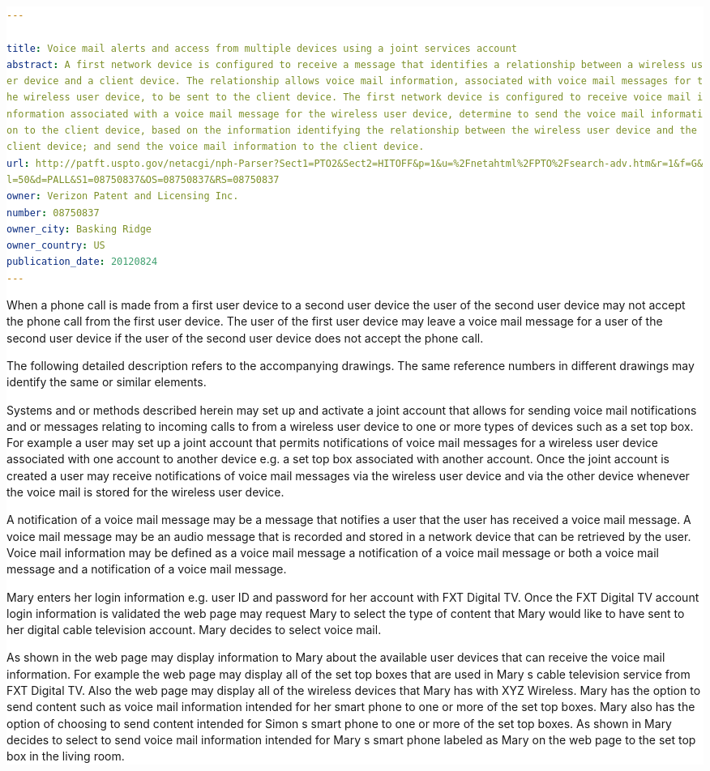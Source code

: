```yaml
---

title: Voice mail alerts and access from multiple devices using a joint services account
abstract: A first network device is configured to receive a message that identifies a relationship between a wireless user device and a client device. The relationship allows voice mail information, associated with voice mail messages for the wireless user device, to be sent to the client device. The first network device is configured to receive voice mail information associated with a voice mail message for the wireless user device, determine to send the voice mail information to the client device, based on the information identifying the relationship between the wireless user device and the client device; and send the voice mail information to the client device.
url: http://patft.uspto.gov/netacgi/nph-Parser?Sect1=PTO2&Sect2=HITOFF&p=1&u=%2Fnetahtml%2FPTO%2Fsearch-adv.htm&r=1&f=G&l=50&d=PALL&S1=08750837&OS=08750837&RS=08750837
owner: Verizon Patent and Licensing Inc.
number: 08750837
owner_city: Basking Ridge
owner_country: US
publication_date: 20120824
---
```

When a phone call is made from a first user device to a second user device the user of the second user device may not accept the phone call from the first user device. The user of the first user device may leave a voice mail message for a user of the second user device if the user of the second user device does not accept the phone call.

The following detailed description refers to the accompanying drawings. The same reference numbers in different drawings may identify the same or similar elements.

Systems and or methods described herein may set up and activate a joint account that allows for sending voice mail notifications and or messages relating to incoming calls to from a wireless user device to one or more types of devices such as a set top box. For example a user may set up a joint account that permits notifications of voice mail messages for a wireless user device associated with one account to another device e.g. a set top box associated with another account. Once the joint account is created a user may receive notifications of voice mail messages via the wireless user device and via the other device whenever the voice mail is stored for the wireless user device.

A notification of a voice mail message may be a message that notifies a user that the user has received a voice mail message. A voice mail message may be an audio message that is recorded and stored in a network device that can be retrieved by the user. Voice mail information may be defined as a voice mail message a notification of a voice mail message or both a voice mail message and a notification of a voice mail message.

Mary enters her login information e.g. user ID and password for her account with FXT Digital TV. Once the FXT Digital TV account login information is validated the web page may request Mary to select the type of content that Mary would like to have sent to her digital cable television account. Mary decides to select voice mail.

As shown in the web page may display information to Mary about the available user devices that can receive the voice mail information. For example the web page may display all of the set top boxes that are used in Mary s cable television service from FXT Digital TV. Also the web page may display all of the wireless devices that Mary has with XYZ Wireless. Mary has the option to send content such as voice mail information intended for her smart phone to one or more of the set top boxes. Mary also has the option of choosing to send content intended for Simon s smart phone to one or more of the set top boxes. As shown in Mary decides to select to send voice mail information intended for Mary s smart phone labeled as Mary on the web page to the set top box in the living room.
